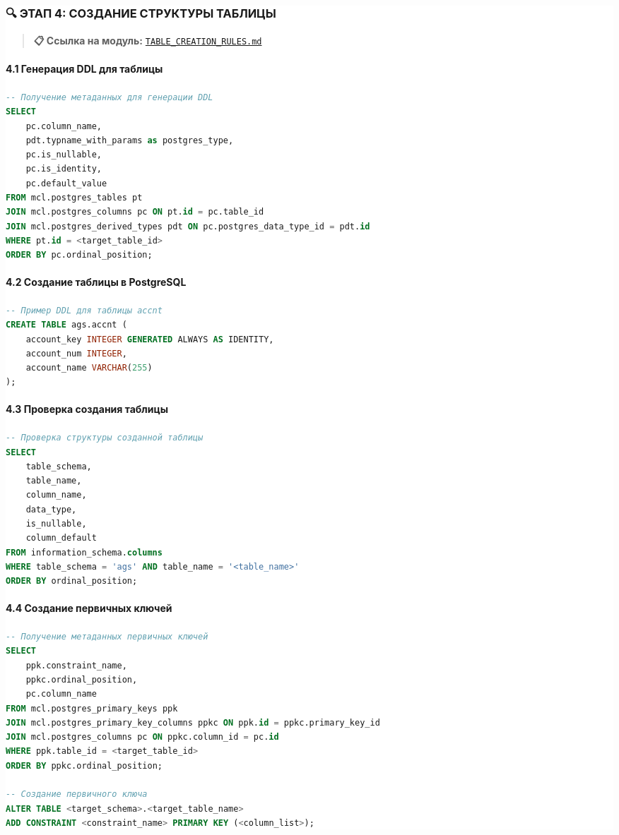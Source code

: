 ### 🔍 **ЭТАП 4: СОЗДАНИЕ СТРУКТУРЫ ТАБЛИЦЫ**

> **📋 Ссылка на модуль:** [`TABLE_CREATION_RULES.md`](./TABLE_CREATION_RULES.md)

#### 4.1 Генерация DDL для таблицы
```sql
-- Получение метаданных для генерации DDL
SELECT 
    pc.column_name,
    pdt.typname_with_params as postgres_type,
    pc.is_nullable,
    pc.is_identity,
    pc.default_value
FROM mcl.postgres_tables pt
JOIN mcl.postgres_columns pc ON pt.id = pc.table_id
JOIN mcl.postgres_derived_types pdt ON pc.postgres_data_type_id = pdt.id
WHERE pt.id = <target_table_id>
ORDER BY pc.ordinal_position;
```

#### 4.2 Создание таблицы в PostgreSQL
```sql
-- Пример DDL для таблицы accnt
CREATE TABLE ags.accnt (
    account_key INTEGER GENERATED ALWAYS AS IDENTITY,
    account_num INTEGER,
    account_name VARCHAR(255)
);
```

#### 4.3 Проверка создания таблицы
```sql
-- Проверка структуры созданной таблицы
SELECT 
    table_schema,
    table_name,
    column_name,
    data_type,
    is_nullable,
    column_default
FROM information_schema.columns 
WHERE table_schema = 'ags' AND table_name = '<table_name>'
ORDER BY ordinal_position;
```

#### 4.4 Создание первичных ключей
```sql
-- Получение метаданных первичных ключей
SELECT 
    ppk.constraint_name,
    ppkc.ordinal_position,
    pc.column_name
FROM mcl.postgres_primary_keys ppk
JOIN mcl.postgres_primary_key_columns ppkc ON ppk.id = ppkc.primary_key_id
JOIN mcl.postgres_columns pc ON ppkc.column_id = pc.id
WHERE ppk.table_id = <target_table_id>
ORDER BY ppkc.ordinal_position;

-- Создание первичного ключа
ALTER TABLE <target_schema>.<target_table_name> 
ADD CONSTRAINT <constraint_name> PRIMARY KEY (<column_list>);
```
